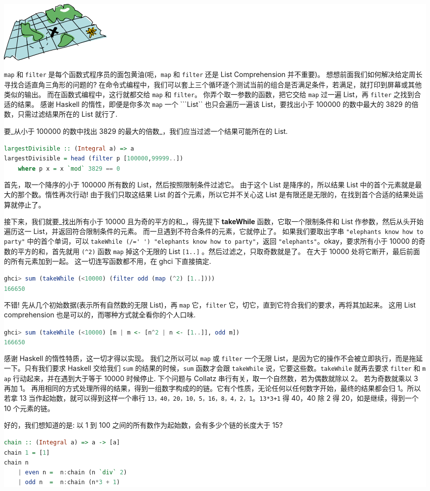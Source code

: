 ![](./map.png)

`map` 和 `filter` 是每个函数式程序员的面包黄油\(呃，`map` 和 `filter` 还是 List Comprehension 并不重要\)。 想想前面我们如何解决给定周长寻找合适直角三角形的问题的? 在命令式编程中，我们可以套上三个循环逐个测试当前的组合是否满足条件，若满足，就打印到屏幕或其他类似的输出。 而在函数式编程中，这行就都交给 `map` 和 `filter`。 你弄个取一参数的函数，把它交给 `map` 过一遍 List，再 `filter` 之找到合适的结果。 感谢 Haskell 的惰性，即便是你多次 `map` 一个 ```List`` 也只会遍历一遍该 List，要找出小于 100000 的数中最大的 3829 的倍数，只需过滤结果所在的 List 就行了.

要_从小于 100000 的数中找出 3829 的最大的倍数_，我们应当过滤一个结果可能所在的 List.

```haskell
largestDivisible :: (Integral a) => a  
largestDivisible = head (filter p [100000,99999..])  
    where p x = x `mod` 3829 == 0
```

首先，取一个降序的小于 100000 所有数的 List，然后按照限制条件过滤它。 由于这个 List 是降序的，所以结果 List 中的首个元素就是最大的那个数。惰性再次行动! 由于我们只取这结果 List 的首个元素，所以它并不关心这 List 是有限还是无限的，在找到首个合适的结果处运算就停止了。

接下来，我们就要_找出所有小于 10000 且为奇的平方的和_，得先提下 **takeWhile** 函数，它取一个限制条件和 List 作参数，然后从头开始遍历这一 List，并返回符合限制条件的元素。 而一旦遇到不符合条件的元素，它就停止了。 如果我们要取出字串 `"elephants know how to party"` 中的首个单词，可以 `takeWhile (/=' ') "elephants know how to party"`，返回 `"elephants"`。okay，要求所有小于 10000 的奇数的平方的和，首先就用 `(^2)` 函数 `map` 掉这个无限的 List `[1..]` 。然后过滤之，只取奇数就是了。 在大于 10000 处将它断开，最后前面的所有元素加到一起。 这一切连写函数都不用，在 ghci 下直接搞定.

```haskell
ghci> sum (takeWhile (<10000) (filter odd (map (^2) [1..])))  
166650
```

不错! 先从几个初始数据\(表示所有自然数的无限 List\)，再 `map` 它，`filter` 它，切它，直到它符合我们的要求，再将其加起来。 这用 List comprehension 也是可以的，而哪种方式就全看你的个人口味.

```haskell
ghci> sum (takeWhile (<10000) [m | m <- [n^2 | n <- [1..]], odd m])  
166650
```

感谢 Haskell 的惰性特质，这一切才得以实现。 我们之所以可以 `map` 或 `filter` 一个无限 List，是因为它的操作不会被立即执行，而是拖延一下。只有我们要求 Haskell 交给我们 `sum` 的结果的时候，`sum` 函数才会跟 `takeWhile` 说，它要这些数。`takeWhile` 就再去要求 `filter` 和 `map` 行动起来，并在遇到大于等于 10000 时候停止. 下个问题与 Collatz 串行有关，取一个自然数，若为偶数就除以 2。 若为奇数就乘以 3 再加 1。 再用相同的方式处理所得的结果，得到一组数字构成的的链。它有个性质，无论任何以任何数字开始，最终的结果都会归 1。所以若拿 13 当作起始数，就可以得到这样一个串行 `13，40，20，10，5，16，8，4，2，1`。`13*3+1` 得 40，40 除 2 得 20，如是继续，得到一个 10 个元素的链。

好的，我们想知道的是: 以 1 到 100 之间的所有数作为起始数，会有多少个链的长度大于 15?

```haskell
chain :: (Integral a) => a -> [a]  
chain 1 = [1]  
chain n  
    | even n =  n:chain (n `div` 2)  
    | odd n  =  n:chain (n*3 + 1)
```
